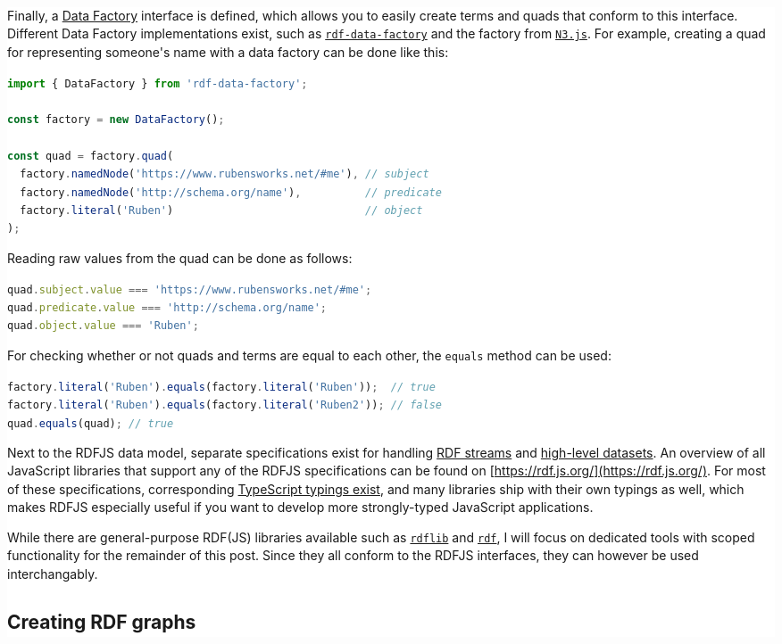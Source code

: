 Finally, a [Data Factory](http://rdf.js.org/data-model-spec/#datafactory-interface) interface is defined,
which allows you to easily create terms and quads that conform to this interface.
Different Data Factory implementations exist, such as [`rdf-data-factory`](https://www.npmjs.com/package/rdf-data-factory)
and the factory from [`N3.js`](https://github.com/rdfjs/N3.js#interface-specifications).
For example, creating a quad for representing someone's name with a data factory can be done like this:

```javascript
import { DataFactory } from 'rdf-data-factory';

const factory = new DataFactory();

const quad = factory.quad(
  factory.namedNode('https://www.rubensworks.net/#me'), // subject
  factory.namedNode('http://schema.org/name'),          // predicate
  factory.literal('Ruben')                              // object
);
```

Reading raw values from the quad can be done as follows:

```javascript
quad.subject.value === 'https://www.rubensworks.net/#me';
quad.predicate.value === 'http://schema.org/name';
quad.object.value === 'Ruben';
```

For checking whether or not quads and terms are equal to each other, the `equals` method can be used:

```javascript
factory.literal('Ruben').equals(factory.literal('Ruben'));  // true
factory.literal('Ruben').equals(factory.literal('Ruben2')); // false
quad.equals(quad); // true
```

Next to the RDFJS data model,
separate specifications exist for handling [RDF streams](http://rdf.js.org/stream-spec/)
and [high-level datasets](https://rdf.js.org/dataset-spec/).
An overview of all JavaScript libraries that support any of the RDFJS specifications can be found on [https://rdf.js.org/](https://rdf.js.org/).
For most of these specifications, corresponding [TypeScript typings exist](https://www.npmjs.com/package/@types/rdf-js),
and many libraries ship with their own typings as well,
which makes RDFJS especially useful if you want to develop more strongly-typed JavaScript applications.

While there are general-purpose RDF(JS) libraries available
such as [`rdflib`](https://github.com/linkeddata/rdflib.js) and [`rdf`](https://github.com/awwright/node-rdf),
I will focus on dedicated tools with scoped functionality for the remainder of this post.
Since they all conform to the RDFJS interfaces, they can however be used interchangably.

## Creating RDF graphs
